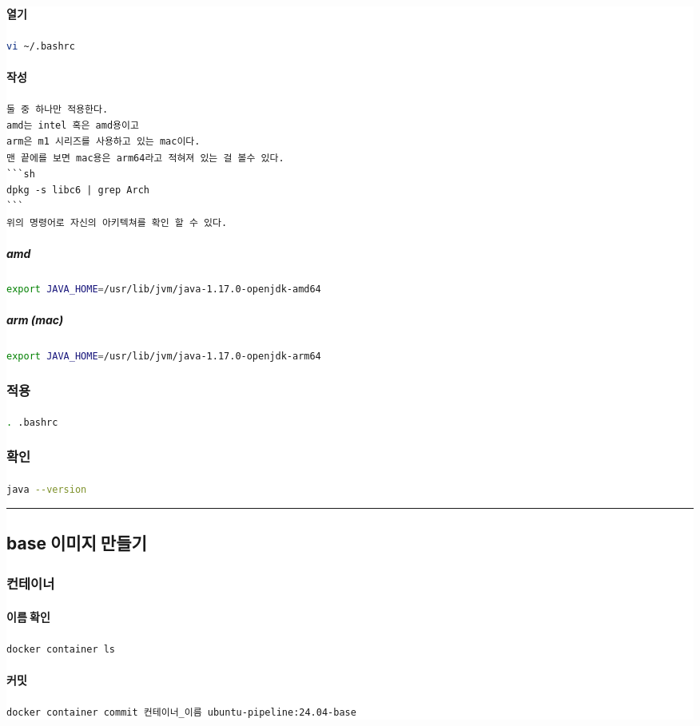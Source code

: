 #### 열기
```sh
vi ~/.bashrc
```

#### 작성

`````ad-attention
둘 중 하나만 적용한다.
amd는 intel 혹은 amd용이고
arm은 m1 시리즈를 사용하고 있는 mac이다.
맨 끝에를 보면 mac용은 arm64라고 적혀져 있는 걸 볼수 있다.
```sh
dpkg -s libc6 | grep Arch
```
위의 명령어로 자신의 아키텍쳐를 확인 할 수 있다.
`````


##### amd
```sh title:.bashrc
export JAVA_HOME=/usr/lib/jvm/java-1.17.0-openjdk-amd64
```

##### arm (mac)
```sh title:.bashrc
export JAVA_HOME=/usr/lib/jvm/java-1.17.0-openjdk-arm64
```


### 적용
```sh
. .bashrc
```

### 확인
```sh
java --version
```

---

## base 이미지 만들기

### 컨테이너

#### 이름 확인
```sh
docker container ls
```

#### 커밋
```sh
docker container commit 컨테이너_이름 ubuntu-pipeline:24.04-base
```
